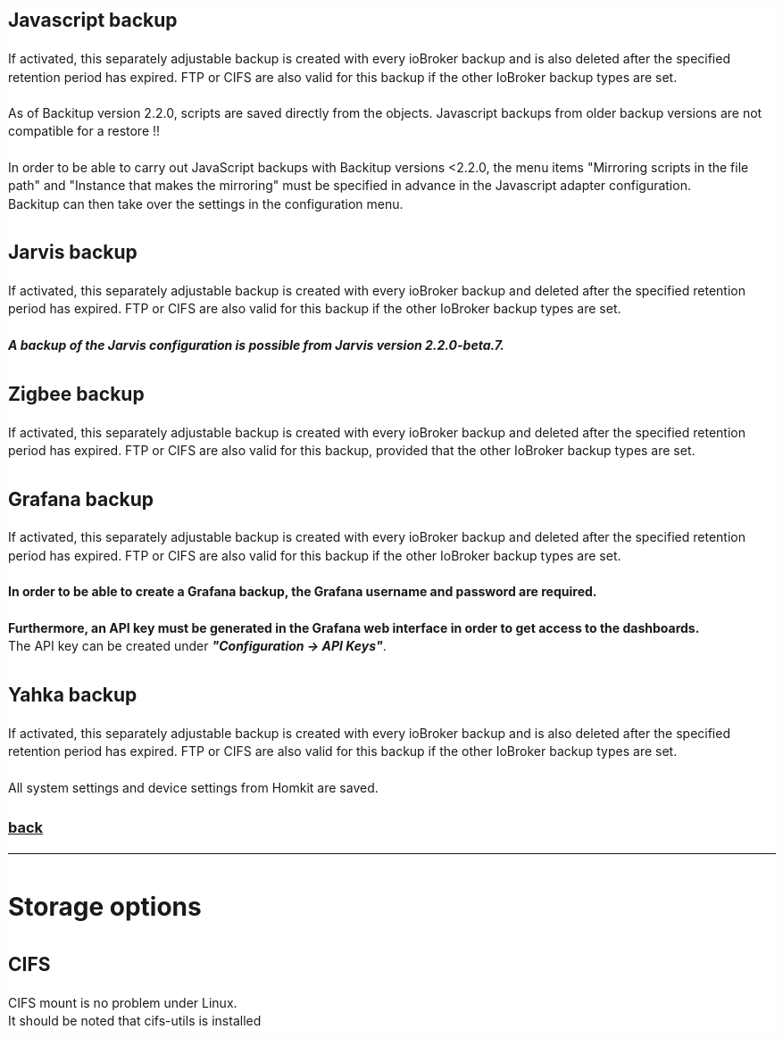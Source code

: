 ## Javascript backup
If activated, this separately adjustable backup is created with every ioBroker backup and is also deleted after the specified retention period has expired. FTP or CIFS are also valid for this backup if the other IoBroker backup types are set.<br><br>
As of Backitup version 2.2.0, scripts are saved directly from the objects. Javascript backups from older backup versions are not compatible for a restore !!<br><br>
In order to be able to carry out JavaScript backups with Backitup versions <2.2.0, the menu items "Mirroring scripts in the file path" and "Instance that makes the mirroring" must be specified in advance in the Javascript adapter configuration.<br>
Backitup can then take over the settings in the configuration menu.

## Jarvis backup
If activated, this separately adjustable backup is created with every ioBroker backup and deleted after the specified retention period has expired. FTP or CIFS are also valid for this backup if the other IoBroker backup types are set.<br><br>
***A backup of the Jarvis configuration is possible from Jarvis version 2.2.0-beta.7.***

## Zigbee backup
If activated, this separately adjustable backup is created with every ioBroker backup and deleted after the specified retention period has expired. FTP or CIFS are also valid for this backup, provided that the other IoBroker backup types are set.

## Grafana backup
If activated, this separately adjustable backup is created with every ioBroker backup and deleted after the specified retention period has expired. FTP or CIFS are also valid for this backup if the other IoBroker backup types are set.<br><br>
**In order to be able to create a Grafana backup, the Grafana username and password are required.**<br><br>
**Furthermore, an API key must be generated in the Grafana web interface in order to get access to the dashboards.** <br>
The API key can be created under ***"Configuration → API Keys"***.

## Yahka backup
If activated, this separately adjustable backup is created with every ioBroker backup and is also deleted after the specified retention period has expired. FTP or CIFS are also valid for this backup if the other IoBroker backup types are set. <br> <br>
All system settings and device settings from Homkit are saved.

### [back](#Content)
---

# Storage options

## CIFS
CIFS mount is no problem under Linux.<br>
It should be noted that cifs-utils is installed

